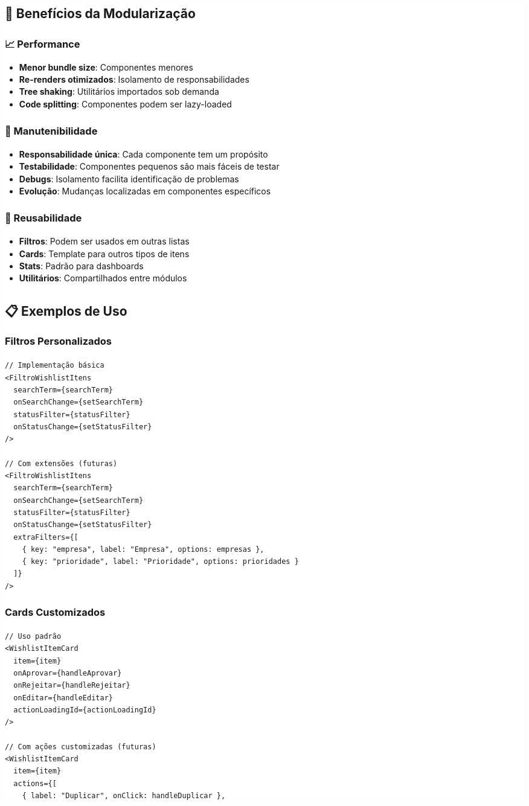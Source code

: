 ## 🎯 Benefícios da Modularização

### 📈 Performance
- **Menor bundle size**: Componentes menores
- **Re-renders otimizados**: Isolamento de responsabilidades
- **Tree shaking**: Utilitários importados sob demanda
- **Code splitting**: Componentes podem ser lazy-loaded

### 🔧 Manutenibilidade
- **Responsabilidade única**: Cada componente tem um propósito
- **Testabilidade**: Componentes pequenos são mais fáceis de testar
- **Debugs**: Isolamento facilita identificação de problemas
- **Evolução**: Mudanças localizadas em componentes específicos

### 🔄 Reusabilidade
- **Filtros**: Podem ser usados em outras listas
- **Cards**: Template para outros tipos de itens
- **Stats**: Padrão para dashboards
- **Utilitários**: Compartilhados entre módulos

## 📋 Exemplos de Uso

### Filtros Personalizados
```tsx
// Implementação básica
<FiltroWishlistItens
  searchTerm={searchTerm}
  onSearchChange={setSearchTerm}
  statusFilter={statusFilter}
  onStatusChange={setStatusFilter}
/>

// Com extensões (futuras)
<FiltroWishlistItens
  searchTerm={searchTerm}
  onSearchChange={setSearchTerm}
  statusFilter={statusFilter}
  onStatusChange={setStatusFilter}
  extraFilters={[
    { key: "empresa", label: "Empresa", options: empresas },
    { key: "prioridade", label: "Prioridade", options: prioridades }
  ]}
/>
```

### Cards Customizados
```tsx
// Uso padrão
<WishlistItemCard
  item={item}
  onAprovar={handleAprovar}
  onRejeitar={handleRejeitar}
  onEditar={handleEditar}
  actionLoadingId={actionLoadingId}
/>

// Com ações customizadas (futuras)
<WishlistItemCard
  item={item}
  actions={[
    { label: "Duplicar", onClick: handleDuplicar },
```